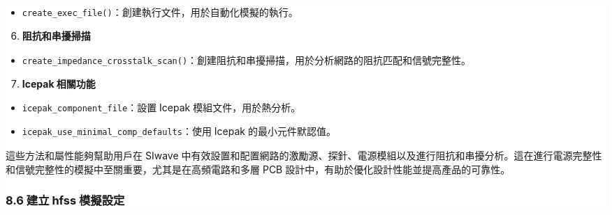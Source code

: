   - `create_exec_file()`：創建執行文件，用於自動化模擬的執行。
 
6. **阻抗和串擾掃描**  
  - `create_impedance_crosstalk_scan()`：創建阻抗和串擾掃描，用於分析網路的阻抗匹配和信號完整性。
 
7. **Icepak 相關功能**  
  - `icepak_component_file`：設置 Icepak 模組文件，用於熱分析。
 
  - `icepak_use_minimal_comp_defaults`：使用 Icepak 的最小元件默認值。

這些方法和屬性能夠幫助用戶在 SIwave 中有效設置和配置網路的激勵源、探針、電源模組以及進行阻抗和串擾分析。這在進行電源完整性和信號完整性的模擬中至關重要，尤其是在高頻電路和多層 PCB 設計中，有助於優化設計性能並提高產品的可靠性。

### 8.6 建立 hfss 模擬設定
